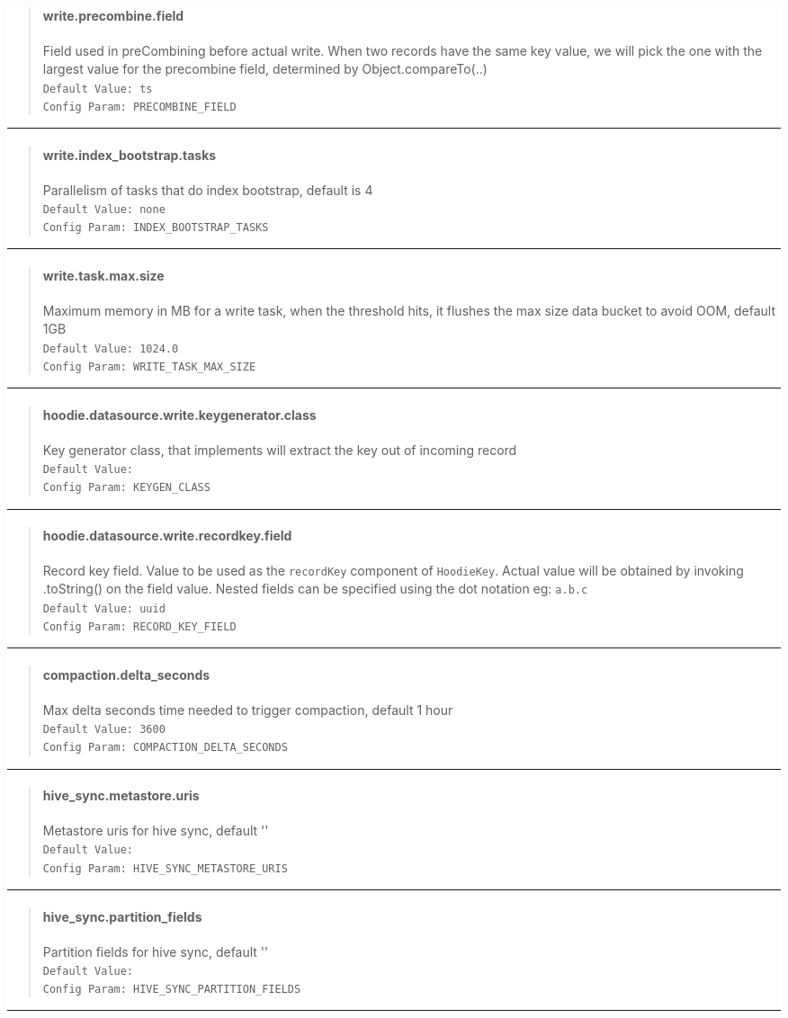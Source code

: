 
> #### write.precombine.field
> Field used in preCombining before actual write. When two records have the same
key value, we will pick the one with the largest value for the precombine field,
determined by Object.compareTo(..)<br>
> `Default Value: ts`<br>
> `Config Param: PRECOMBINE_FIELD`<br>

---

> #### write.index_bootstrap.tasks
> Parallelism of tasks that do index bootstrap, default is 4<br>
> `Default Value: none`<br>
> `Config Param: INDEX_BOOTSTRAP_TASKS`<br>

---

> #### write.task.max.size
> Maximum memory in MB for a write task, when the threshold hits,
it flushes the max size data bucket to avoid OOM, default 1GB<br>
> `Default Value: 1024.0`<br>
> `Config Param: WRITE_TASK_MAX_SIZE`<br>

---

> #### hoodie.datasource.write.keygenerator.class
> Key generator class, that implements will extract the key out of incoming record<br>
> `Default Value: `<br>
> `Config Param: KEYGEN_CLASS`<br>

---

> #### hoodie.datasource.write.recordkey.field
> Record key field. Value to be used as the `recordKey` component of `HoodieKey`.
Actual value will be obtained by invoking .toString() on the field value. Nested fields can be specified using the dot notation eg: `a.b.c`<br>
> `Default Value: uuid`<br>
> `Config Param: RECORD_KEY_FIELD`<br>

---

> #### compaction.delta_seconds
> Max delta seconds time needed to trigger compaction, default 1 hour<br>
> `Default Value: 3600`<br>
> `Config Param: COMPACTION_DELTA_SECONDS`<br>

---

> #### hive_sync.metastore.uris
> Metastore uris for hive sync, default ''<br>
> `Default Value: `<br>
> `Config Param: HIVE_SYNC_METASTORE_URIS`<br>

---

> #### hive_sync.partition_fields
> Partition fields for hive sync, default ''<br>
> `Default Value: `<br>
> `Config Param: HIVE_SYNC_PARTITION_FIELDS`<br>

---